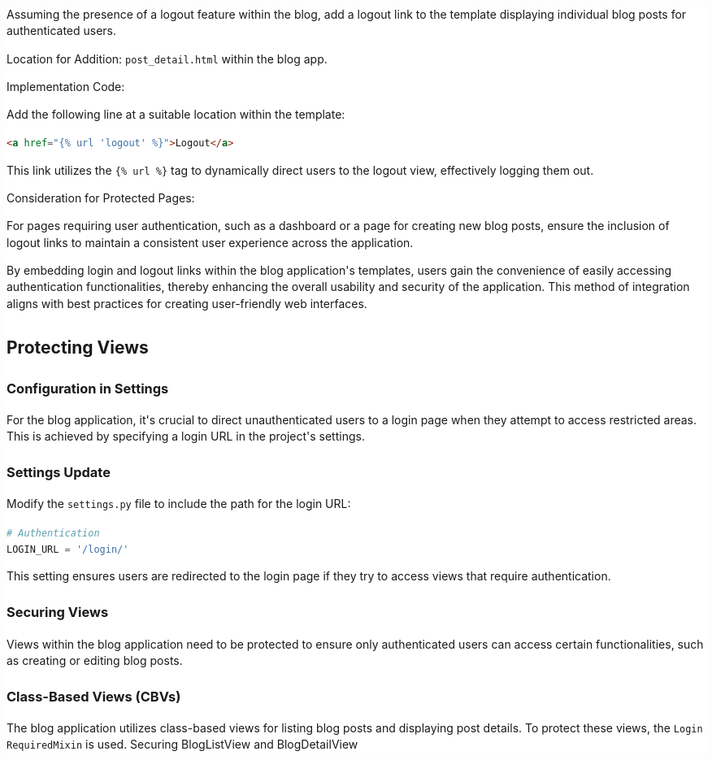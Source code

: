 Assuming the presence of a logout feature within the blog, add a logout link to the template displaying individual blog posts for authenticated users.

Location for Addition: `post_detail.html` within the blog app.

Implementation Code:

Add the following line at a suitable location within the template:

```html
<a href="{% url 'logout' %}">Logout</a>
```

This link utilizes the `{% url %}` tag to dynamically direct users to the logout view, effectively logging them out.

Consideration for Protected Pages:

For pages requiring user authentication, such as a dashboard or a page for creating new blog posts, ensure the inclusion of logout links to maintain a consistent user experience across the application.

By embedding login and logout links within the blog application's templates, users gain the convenience of easily accessing authentication functionalities, thereby enhancing the overall usability and security of the application. This method of integration aligns with best practices for creating user-friendly web interfaces.

## Protecting Views

### Configuration in Settings

For the blog application, it's crucial to direct unauthenticated users to a login page when they attempt to access restricted areas. This is achieved by specifying a login URL in the project's settings.

### Settings Update

Modify the `settings.py` file to include the path for the login URL:

```python
# Authentication
LOGIN_URL = '/login/'
```

This setting ensures users are redirected to the login page if they try to access views that require authentication.

### Securing Views

Views within the blog application need to be protected to ensure only authenticated users can access certain functionalities, such as creating or editing blog posts.

### Class-Based Views (CBVs)

The blog application utilizes class-based views for listing blog posts and displaying post details. To protect these views, the `LoginRequiredMixin` is used.
Securing BlogListView and BlogDetailView

